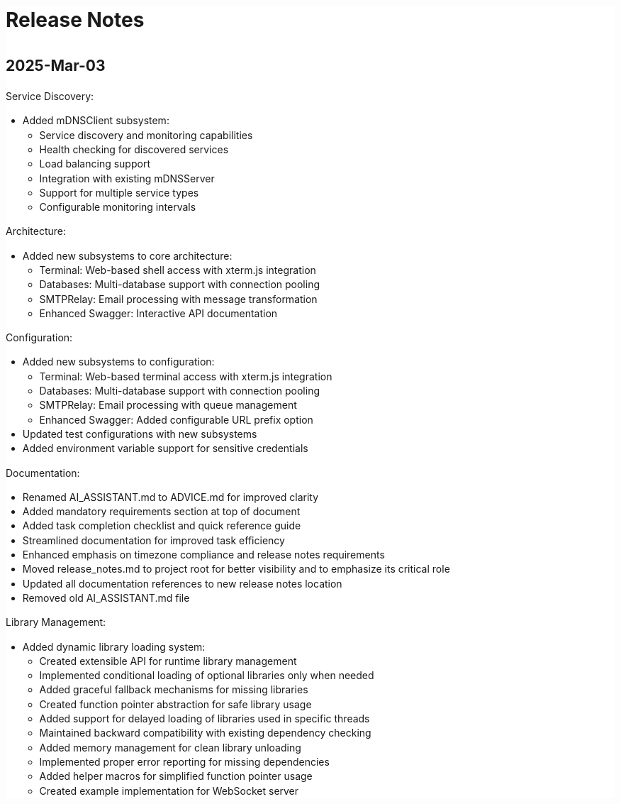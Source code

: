 # Release Notes



## 2025-Mar-03

Service Discovery:
- Added mDNSClient subsystem:
  - Service discovery and monitoring capabilities
  - Health checking for discovered services
  - Load balancing support
  - Integration with existing mDNSServer
  - Support for multiple service types
  - Configurable monitoring intervals

Architecture:
- Added new subsystems to core architecture:
  - Terminal: Web-based shell access with xterm.js integration
  - Databases: Multi-database support with connection pooling
  - SMTPRelay: Email processing with message transformation
  - Enhanced Swagger: Interactive API documentation

Configuration:
- Added new subsystems to configuration:
  - Terminal: Web-based terminal access with xterm.js integration
  - Databases: Multi-database support with connection pooling
  - SMTPRelay: Email processing with queue management
  - Enhanced Swagger: Added configurable URL prefix option
- Updated test configurations with new subsystems
- Added environment variable support for sensitive credentials

Documentation:
- Renamed AI_ASSISTANT.md to ADVICE.md for improved clarity
- Added mandatory requirements section at top of document
- Added task completion checklist and quick reference guide
- Streamlined documentation for improved task efficiency
- Enhanced emphasis on timezone compliance and release notes requirements
- Moved release_notes.md to project root for better visibility and to emphasize its critical role
- Updated all documentation references to new release notes location
- Removed old AI_ASSISTANT.md file

Library Management:
- Added dynamic library loading system:
  - Created extensible API for runtime library management
  - Implemented conditional loading of optional libraries only when needed
  - Added graceful fallback mechanisms for missing libraries
  - Created function pointer abstraction for safe library usage
  - Added support for delayed loading of libraries used in specific threads
  - Maintained backward compatibility with existing dependency checking
  - Added memory management for clean library unloading
  - Implemented proper error reporting for missing dependencies
  - Added helper macros for simplified function pointer usage
  - Created example implementation for WebSocket server
